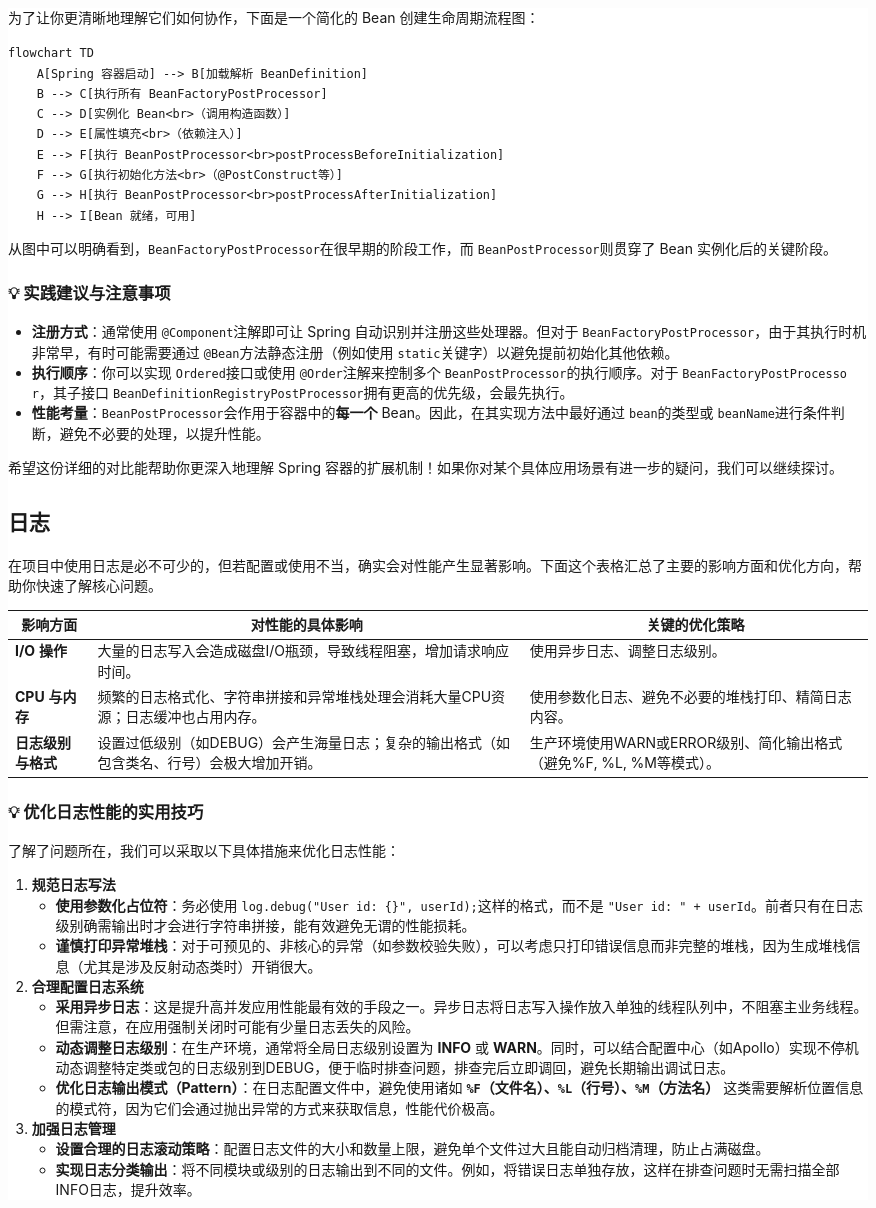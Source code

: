 为了让你更清晰地理解它们如何协作，下面是一个简化的 Bean 创建生命周期流程图：

```
flowchart TD
    A[Spring 容器启动] --> B[加载解析 BeanDefinition]
    B --> C[执行所有 BeanFactoryPostProcessor]
    C --> D[实例化 Bean<br>（调用构造函数）]
    D --> E[属性填充<br>（依赖注入）]
    E --> F[执行 BeanPostProcessor<br>postProcessBeforeInitialization]
    F --> G[执行初始化方法<br>（@PostConstruct等）]
    G --> H[执行 BeanPostProcessor<br>postProcessAfterInitialization]
    H --> I[Bean 就绪，可用]
```

从图中可以明确看到，`BeanFactoryPostProcessor`在很早期的阶段工作，而 `BeanPostProcessor`则贯穿了 Bean 实例化后的关键阶段。

### 💡 实践建议与注意事项

- **注册方式**：通常使用 `@Component`注解即可让 Spring 自动识别并注册这些处理器。但对于 `BeanFactoryPostProcessor`，由于其执行时机非常早，有时可能需要通过 `@Bean`方法静态注册（例如使用 `static`关键字）以避免提前初始化其他依赖。
- **执行顺序**：你可以实现 `Ordered`接口或使用 `@Order`注解来控制多个 `BeanPostProcessor`的执行顺序。对于 `BeanFactoryPostProcessor`，其子接口 `BeanDefinitionRegistryPostProcessor`拥有更高的优先级，会最先执行。
- **性能考量**：`BeanPostProcessor`会作用于容器中的**每一个** Bean。因此，在其实现方法中最好通过 `bean`的类型或 `beanName`进行条件判断，避免不必要的处理，以提升性能。

希望这份详细的对比能帮助你更深入地理解 Spring 容器的扩展机制！如果你对某个具体应用场景有进一步的疑问，我们可以继续探讨。

## 日志

在项目中使用日志是必不可少的，但若配置或使用不当，确实会对性能产生显著影响。下面这个表格汇总了主要的影响方面和优化方向，帮助你快速了解核心问题。

| 影响方面           | 对性能的具体影响                                             | 关键的优化策略                                               |
| ------------------ | ------------------------------------------------------------ | ------------------------------------------------------------ |
| **I/O 操作**       | 大量的日志写入会造成磁盘I/O瓶颈，导致线程阻塞，增加请求响应时间。 | 使用异步日志、调整日志级别。                                 |
| **CPU 与内存**     | 频繁的日志格式化、字符串拼接和异常堆栈处理会消耗大量CPU资源；日志缓冲也占用内存。 | 使用参数化日志、避免不必要的堆栈打印、精简日志内容。         |
| **日志级别与格式** | 设置过低级别（如DEBUG）会产生海量日志；复杂的输出格式（如包含类名、行号）会极大增加开销。 | 生产环境使用WARN或ERROR级别、简化输出格式（避免%F, %L, %M等模式）。 |

### 💡 优化日志性能的实用技巧

了解了问题所在，我们可以采取以下具体措施来优化日志性能：

1. **规范日志写法**
   - **使用参数化占位符**：务必使用 `log.debug("User id: {}", userId);`这样的格式，而不是 `"User id: " + userId`。前者只有在日志级别确需输出时才会进行字符串拼接，能有效避免无谓的性能损耗。
   - **谨慎打印异常堆栈**：对于可预见的、非核心的异常（如参数校验失败），可以考虑只打印错误信息而非完整的堆栈，因为生成堆栈信息（尤其是涉及反射动态类时）开销很大。
2. **合理配置日志系统**
   - **采用异步日志**：这是提升高并发应用性能最有效的手段之一。异步日志将日志写入操作放入单独的线程队列中，不阻塞主业务线程。但需注意，在应用强制关闭时可能有少量日志丢失的风险。
   - **动态调整日志级别**：在生产环境，通常将全局日志级别设置为 **INFO** 或 **WARN**。同时，可以结合配置中心（如Apollo）实现不停机动态调整特定类或包的日志级别到DEBUG，便于临时排查问题，排查完后立即调回，避免长期输出调试日志。
   - **优化日志输出模式（Pattern）**：在日志配置文件中，避免使用诸如 **`%F`（文件名）、`%L`（行号）、`%M`（方法名）** 这类需要解析位置信息的模式符，因为它们会通过抛出异常的方式来获取信息，性能代价极高。
3. **加强日志管理**
   - **设置合理的日志滚动策略**：配置日志文件的大小和数量上限，避免单个文件过大且能自动归档清理，防止占满磁盘。
   - **实现日志分类输出**：将不同模块或级别的日志输出到不同的文件。例如，将错误日志单独存放，这样在排查问题时无需扫描全部INFO日志，提升效率。
